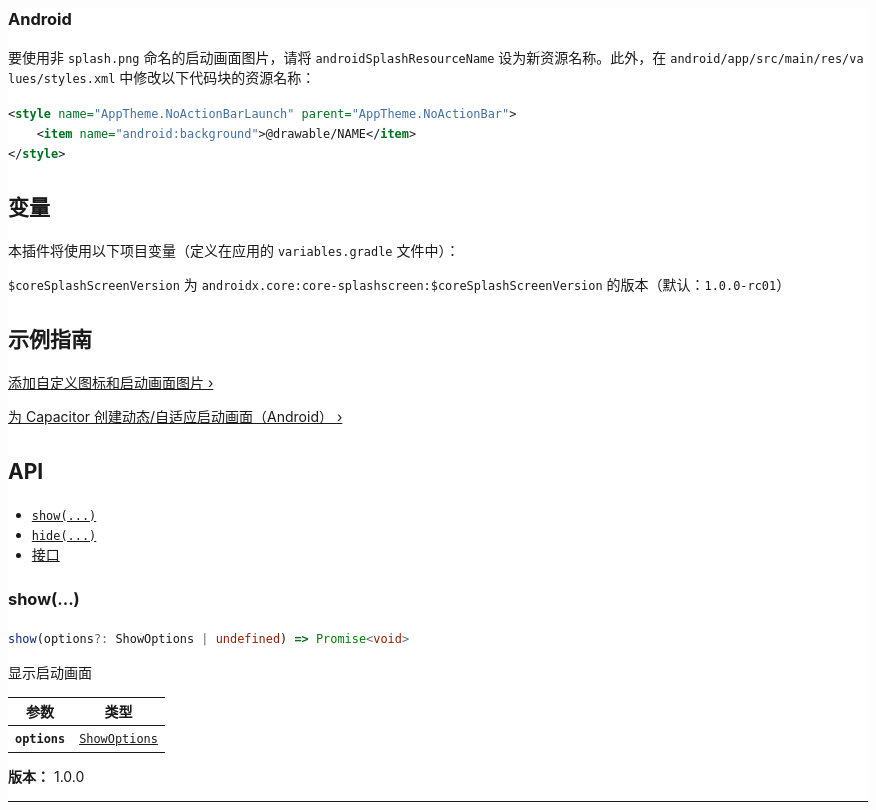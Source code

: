 </docgen-config>

### Android

要使用非 `splash.png` 命名的启动画面图片，请将 `androidSplashResourceName` 设为新资源名称。此外，在 `android/app/src/main/res/values/styles.xml` 中修改以下代码块的资源名称：

```xml
<style name="AppTheme.NoActionBarLaunch" parent="AppTheme.NoActionBar">
    <item name="android:background">@drawable/NAME</item>
</style>
```

## 变量

本插件将使用以下项目变量（定义在应用的 `variables.gradle` 文件中）：

`$coreSplashScreenVersion` 为 `androidx.core:core-splashscreen:$coreSplashScreenVersion` 的版本（默认：`1.0.0-rc01`）

## 示例指南

[添加自定义图标和启动画面图片 &#8250;](https://www.joshmorony.com/adding-icons-splash-screens-launch-images-to-capacitor-projects/)

[为 Capacitor 创建动态/自适应启动画面（Android） &#8250;](https://www.joshmorony.com/creating-a-dynamic-universal-splash-screen-for-capacitor-android/)

## API

<docgen-index>

* [`show(...)`](#show)
* [`hide(...)`](#hide)
* [接口](#interfaces)

</docgen-index>

<docgen-api>

### show(...)

```typescript
show(options?: ShowOptions | undefined) => Promise<void>
```

显示启动画面

| 参数         | 类型                                                |
| ------------- | --------------------------------------------------- |
| **`options`** | <code><a href="#showoptions">ShowOptions</a></code> |

**版本：** 1.0.0

--------------------
